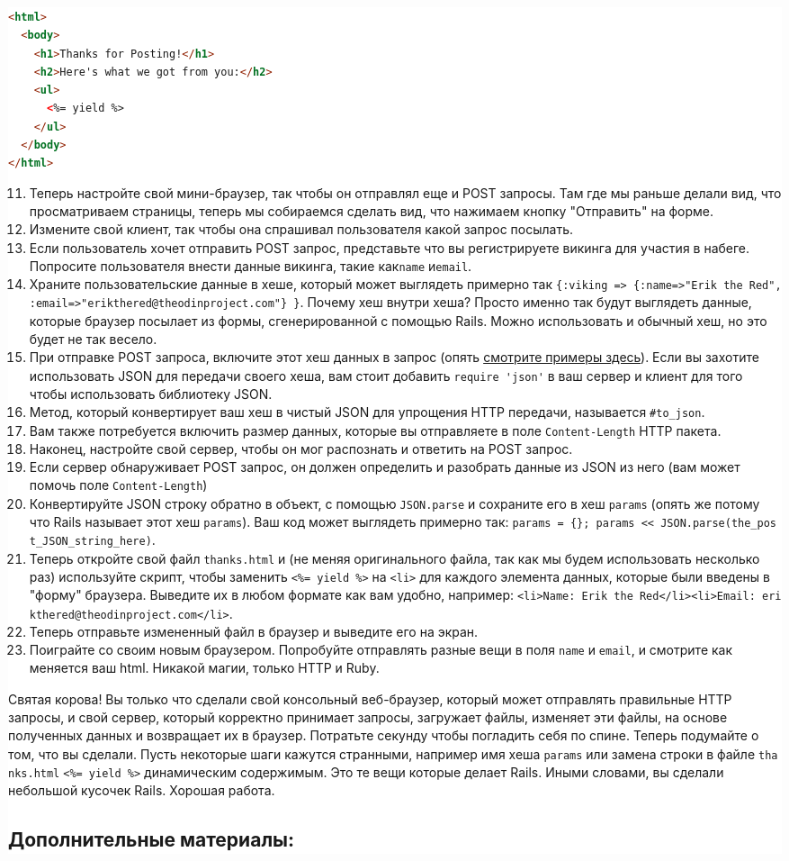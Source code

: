 ```html
<html>
  <body>
    <h1>Thanks for Posting!</h1>
    <h2>Here's what we got from you:</h2>
    <ul>
      <%= yield %>
    </ul>
  </body>
</html>
```

11. Теперь настройте свой мини-браузер, так чтобы он отправлял еще и POST запросы. Там где мы раньше делали вид, что просматриваем страницы, теперь мы собираемся сделать вид, что нажимаем кнопку "Отправить" на форме.
  1. Измените свой клиент, так чтобы она спрашивал пользователя какой запрос посылать.
  2. Если пользователь хочет отправить POST запрос, представьте что вы регистрируете викинга для участия в набеге. Попросите пользователя внести данные викинга, такие как`name` и`email`.
  3. Храните пользовательские данные в хеше, который может выглядеть примерно так `{:viking => {:name=>"Erik the Red", :email=>"erikthered@theodinproject.com"} }`. Почему хеш внутри хеша? Просто именно так будут выглядеть данные, которые браузер посылает из формы, сгенерированной с помощью Rails. Можно использовать и обычный хеш, но это будет не так весело.
  4. При отправке POST запроса, включите этот хеш данных в запрос (опять [смотрите примеры здесь](http://www.jmarshall.com/easy/http/#postmethod)). Если вы захотите использовать JSON для передачи своего хеша, вам стоит добавить `require 'json'` в ваш сервер и клиент для того чтобы использовать библиотеку JSON.
  5. Метод, который конвертирует ваш хеш в чистый JSON для упрощения HTTP передачи, называется `#to_json`.
  6. Вам также потребуется включить размер данных, которые вы отправляете в поле `Content-Length` HTTP пакета.
12. Наконец, настройте свой сервер, чтобы он мог распознать и ответить на POST запрос.
  1. Если сервер обнаруживает POST запрос, он должен определить и разобрать данные из JSON из него (вам может помочь поле `Content-Length`)
  2. Конвертируйте JSON строку обратно в объект, с помощью `JSON.parse` и сохраните его в хеш `params` (опять же потому что Rails называет этот хеш `params`). Ваш код может выглядеть примерно так:  `params = {}; params << JSON.parse(the_post_JSON_string_here)`.
  3. Теперь откройте свой файл `thanks.html` и (не меняя оригинального файла, так как мы будем использовать несколько раз) используйте скрипт, чтобы заменить `<%= yield %>` на `<li>` для каждого элемента данных, которые были введены в "форму" браузера. Выведите их в любом формате как вам удобно, например: `<li>Name: Erik the Red</li><li>Email: erikthered@theodinproject.com</li>`.
  4. Теперь отправьте измененный файл в браузер и выведите его на экран.
13. Поиграйте со своим новым браузером. Попробуйте отправлять разные вещи в поля `name` и `email`, и смотрите как меняется ваш html. Никакой магии, только HTTP и Ruby.

Святая корова! Вы только что сделали свой консольный веб-браузер, который может отправлять правильные HTTP запросы, и свой сервер, который корректно принимает запросы, загружает файлы, изменяет эти файлы, на основе полученных данных и возвращает их в браузер. Потратьте секунду чтобы погладить себя по спине.
Теперь подумайте о том, что вы сделали. Пусть некоторые шаги кажутся странными, например имя хеша `params` или замена строки в файле `thanks.html` `<%= yield %>` динамическим содержимым. Это те вещи которые делает Rails. Иными словами, вы сделали небольшой кусочек Rails. Хорошая работа.

## Дополнительные материалы:
